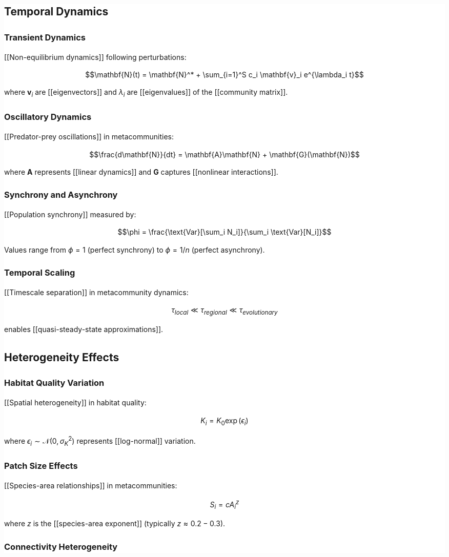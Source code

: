 ## Temporal Dynamics

### Transient Dynamics

[[Non-equilibrium dynamics]] following perturbations:

$$\mathbf{N}(t) = \mathbf{N}^* + \sum_{i=1}^S c_i \mathbf{v}_i e^{\lambda_i t}$$

where $\mathbf{v}_i$ are [[eigenvectors]] and $\lambda_i$ are [[eigenvalues]] of the [[community matrix]].

### Oscillatory Dynamics

[[Predator-prey oscillations]] in metacommunities:

$$\frac{d\mathbf{N}}{dt} = \mathbf{A}\mathbf{N} + \mathbf{G}(\mathbf{N})$$

where $\mathbf{A}$ represents [[linear dynamics]] and $\mathbf{G}$ captures [[nonlinear interactions]].

### Synchrony and Asynchrony

[[Population synchrony]] measured by:

$$\phi = \frac{\text{Var}[\sum_i N_i]}{\sum_i \text{Var}[N_i]}$$

Values range from $\phi = 1$ (perfect synchrony) to $\phi = 1/n$ (perfect asynchrony).

### Temporal Scaling

[[Timescale separation]] in metacommunity dynamics:

$$\tau_{local} \ll \tau_{regional} \ll \tau_{evolutionary}$$

enables [[quasi-steady-state approximations]].

## Heterogeneity Effects

### Habitat Quality Variation

[[Spatial heterogeneity]] in habitat quality:

$$K_i = K_0 \exp(\epsilon_i)$$

where $\epsilon_i \sim \mathcal{N}(0, \sigma_K^2)$ represents [[log-normal]] variation.

### Patch Size Effects

[[Species-area relationships]] in metacommunities:

$$S_i = c A_i^z$$

where $z$ is the [[species-area exponent]] (typically $z \approx 0.2-0.3$).

### Connectivity Heterogeneity
